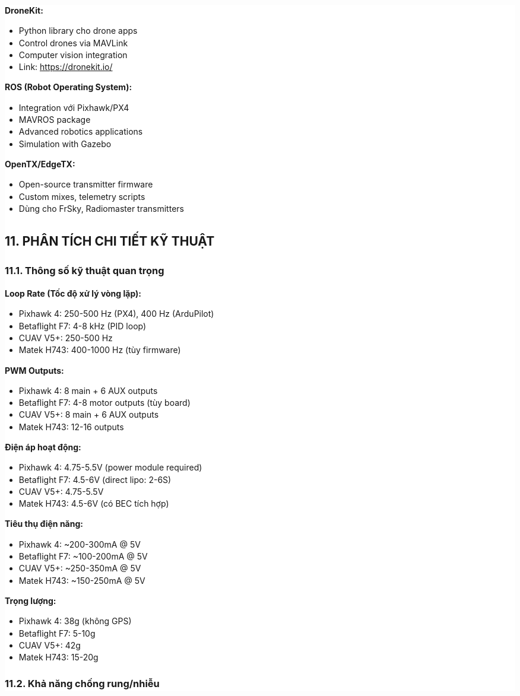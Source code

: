 **DroneKit:**
- Python library cho drone apps
- Control drones via MAVLink
- Computer vision integration
- Link: https://dronekit.io/

**ROS (Robot Operating System):**
- Integration với Pixhawk/PX4
- MAVROS package
- Advanced robotics applications
- Simulation with Gazebo

**OpenTX/EdgeTX:**
- Open-source transmitter firmware
- Custom mixes, telemetry scripts
- Dùng cho FrSky, Radiomaster transmitters

## 11. PHÂN TÍCH CHI TIẾT KỸ THUẬT

### 11.1. Thông số kỹ thuật quan trọng

**Loop Rate (Tốc độ xử lý vòng lặp):**
- Pixhawk 4: 250-500 Hz (PX4), 400 Hz (ArduPilot)
- Betaflight F7: 4-8 kHz (PID loop)
- CUAV V5+: 250-500 Hz
- Matek H743: 400-1000 Hz (tùy firmware)

**PWM Outputs:**
- Pixhawk 4: 8 main + 6 AUX outputs
- Betaflight F7: 4-8 motor outputs (tùy board)
- CUAV V5+: 8 main + 6 AUX outputs
- Matek H743: 12-16 outputs

**Điện áp hoạt động:**
- Pixhawk 4: 4.75-5.5V (power module required)
- Betaflight F7: 4.5-6V (direct lipo: 2-6S)
- CUAV V5+: 4.75-5.5V
- Matek H743: 4.5-6V (có BEC tích hợp)

**Tiêu thụ điện năng:**
- Pixhawk 4: ~200-300mA @ 5V
- Betaflight F7: ~100-200mA @ 5V
- CUAV V5+: ~250-350mA @ 5V
- Matek H743: ~150-250mA @ 5V

**Trọng lượng:**
- Pixhawk 4: 38g (không GPS)
- Betaflight F7: 5-10g
- CUAV V5+: 42g
- Matek H743: 15-20g

### 11.2. Khả năng chống rung/nhiễu
